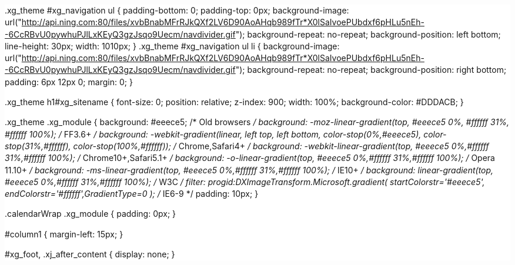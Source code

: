 .xg_theme #xg_navigation ul {
padding-bottom: 0;
padding-top: 0px;
background-image: url("http://api.ning.com:80/files/xvbBnabMFrRJkQXf2LV6D90AoAHqb989fTr*X0lSaIvoePUbdxf6pHLu5nEh--6CcRBvU0pywhuPJlLxKEyQ3gzJsqo9Uecm/navdivider.gif");
background-repeat: no-repeat;
background-position: left bottom;
line-height: 30px;
width: 1010px;
}
.xg_theme #xg_navigation ul li {
background-image: url("http://api.ning.com:80/files/xvbBnabMFrRJkQXf2LV6D90AoAHqb989fTr*X0lSaIvoePUbdxf6pHLu5nEh--6CcRBvU0pywhuPJlLxKEyQ3gzJsqo9Uecm/navdivider.gif");
background-repeat: no-repeat;
background-position: right bottom;
padding: 6px 12px 0;
margin: 0;
}

.xg_theme h1#xg_sitename {
 font-size: 0;
position: relative; 
z-index: 900;
width: 100%;
background-color: #DDDACB;
}

.xg_theme .xg_module {
background: #eeece5; /* Old browsers */
background: -moz-linear-gradient(top, #eeece5 0%, #ffffff 31%, #ffffff 100%); /* FF3.6+ */
background: -webkit-gradient(linear, left top, left bottom, color-stop(0%,#eeece5), color-stop(31%,#ffffff), color-stop(100%,#ffffff)); /* Chrome,Safari4+ */
background: -webkit-linear-gradient(top, #eeece5 0%,#ffffff 31%,#ffffff 100%); /* Chrome10+,Safari5.1+ */
background: -o-linear-gradient(top, #eeece5 0%,#ffffff 31%,#ffffff 100%); /* Opera 11.10+ */
background: -ms-linear-gradient(top, #eeece5 0%,#ffffff 31%,#ffffff 100%); /* IE10+ */
background: linear-gradient(top, #eeece5 0%,#ffffff 31%,#ffffff 100%); /* W3C */
filter: progid:DXImageTransform.Microsoft.gradient( startColorstr='#eeece5', endColorstr='#ffffff',GradientType=0 ); /* IE6-9 */
padding: 10px;
}

.calendarWrap .xg_module {
padding: 0px;
}

#column1 {
margin-left: 15px;
}

#xg_foot, .xj_after_content {
display: none;
}
